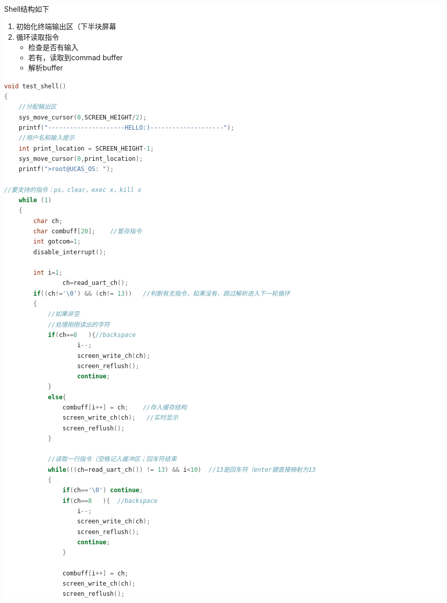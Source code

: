 









Shell结构如下

1. 初始化终端输出区（下半块屏幕
2. 循环读取指令
   - 检查是否有输入
   - 若有，读取到commad buffer
   - 解析buffer

```c
void test_shell()
{
    //分配输出区
    sys_move_cursor(0,SCREEN_HEIGHT/2);
    printf("---------------------HELLO:)--------------------");
    //用户名和输入提示
    int print_location = SCREEN_HEIGHT-1;
    sys_move_cursor(0,print_location);
    printf(">root@UCAS_OS: ");

//要支持的指令：ps，clear，exec x，kill x
    while (1)
    {
        char ch;
        char combuff[20];    //暂存指令
        int gotcom=1;
        disable_interrupt();
      
        int i=1;
				ch=read_uart_ch();
        if((ch!='\0') && (ch!= 13))   //判断有无指令，如果没有，跳过解析进入下一轮循环
        {
            //如果非空
            //处理刚刚读出的字符
            if(ch==8   ){//backspace
                    i--; 
                    screen_write_ch(ch);
                    screen_reflush();
                    continue;
            }
            else{
                combuff[i++] = ch;    //存入缓存结构
                screen_write_ch(ch);   //实时显示
                screen_reflush();
            }

            //读取一行指令（空格记入缓冲区；回车符结束
            while(((ch=read_uart_ch()) != 13) && i<10)  //13是回车符（enter键直接映射为13
            {
                if(ch=='\0') continue;
                if(ch==8   ){  //backspace
                    i--; 
                    screen_write_ch(ch);
                    screen_reflush();
                    continue;
                }

                combuff[i++] = ch;
                screen_write_ch(ch);
                screen_reflush();         
```